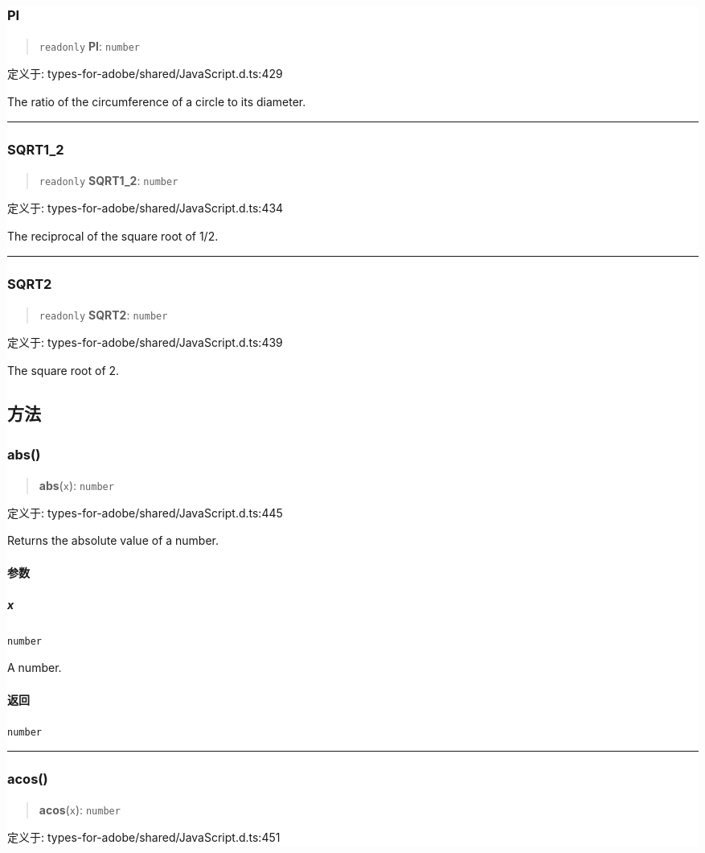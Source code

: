 ### PI

> `readonly` **PI**: `number`

定义于: types-for-adobe/shared/JavaScript.d.ts:429

The ratio of the circumference of a circle to its diameter.

***

### SQRT1\_2

> `readonly` **SQRT1\_2**: `number`

定义于: types-for-adobe/shared/JavaScript.d.ts:434

The reciprocal of the square root of 1/2.

***

### SQRT2

> `readonly` **SQRT2**: `number`

定义于: types-for-adobe/shared/JavaScript.d.ts:439

The square root of 2.

## 方法

### abs()

> **abs**(`x`): `number`

定义于: types-for-adobe/shared/JavaScript.d.ts:445

Returns the absolute value of a number.

#### 参数

##### x

`number`

A number.

#### 返回

`number`

***

### acos()

> **acos**(`x`): `number`

定义于: types-for-adobe/shared/JavaScript.d.ts:451
